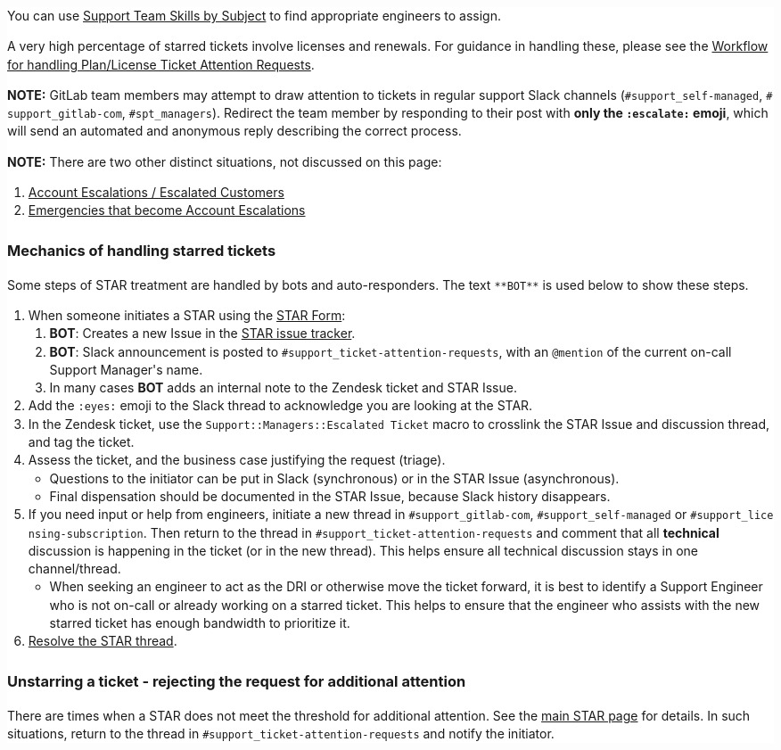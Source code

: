 You can use [Support Team Skills by Subject](https://gitlab-com.gitlab.io/support/team/skills-by-subject.html) to find appropriate engineers to assign.

A very high percentage of starred tickets involve licenses and renewals. For guidance in handling these, please see the [Workflow for handling Plan/License Ticket Attention Requests](/handbook/support/license-and-renewals/workflows/managers_working_with_extensions.html).

**NOTE:** GitLab team members may attempt to draw attention to tickets in regular support Slack channels (`#support_self-managed`, `#support_gitlab-com`, `#spt_managers`). Redirect the team member by responding to their post with **only the `:escalate:` emoji**, which will send an automated and anonymous reply describing the correct process.

**NOTE:** There are two other distinct situations, not discussed on this page:

1. [Account Escalations / Escalated Customers](/handbook/customer-success/csm/escalations/)
1. [Emergencies that become Account Escalations](/handbook/support/workflows/emergency-to-escalation-process.html)

### Mechanics of handling starred tickets

Some steps of STAR treatment are handled by bots and auto-responders. The text `**BOT**` is used below to show these steps.

1. When someone initiates a STAR using the [STAR Form](https://gitlab-com.gitlab.io/support/toolbox/forms_processor/support_escalation):
   1. **BOT**: Creates a new Issue in the [STAR issue tracker](https://gitlab.com/gitlab-com/support/ticket-attention-requests/-/issues).
   1. **BOT**: Slack announcement is posted to `#support_ticket-attention-requests`, with an `@mention` of the current on-call Support Manager's name.
   1. In many cases **BOT** adds an internal note to the Zendesk ticket and STAR Issue.
1. Add the `:eyes:` emoji to the Slack thread to acknowledge you are looking at the STAR.
1. In the Zendesk ticket, use the `Support::Managers::Escalated Ticket` macro to crosslink the STAR Issue and discussion thread, and tag the ticket.
1. Assess the ticket, and the business case justifying the request (triage).
   - Questions to the initiator can be put in Slack (synchronous) or in the STAR Issue (asynchronous).
   - Final dispensation should be documented in the STAR Issue, because Slack history disappears.
1. If you need input or help from engineers, initiate a new thread in `#support_gitlab-com`, `#support_self-managed` or `#support_licensing-subscription`. Then return to the thread in `#support_ticket-attention-requests` and comment that all **technical** discussion is happening in the ticket (or in the new thread). This helps ensure all technical discussion stays in one channel/thread.
   - When seeking an engineer to act as the DRI or otherwise move the ticket forward, it is best to identify a Support Engineer who is not on-call or already working on a starred ticket. This helps to ensure that the engineer who assists with the new starred ticket has enough bandwidth to prioritize it. 
1. [Resolve the STAR thread](#resolving-a-star).

### Unstarring a ticket - rejecting the request for additional attention

There are times when a STAR does not meet the threshold for additional attention. See the [main STAR page](https://about.gitlab.com/handbook/support/internal-support/support-ticket-attention-requests.html) for details. In such situations, return to the thread in `#support_ticket-attention-requests` and notify the initiator.
